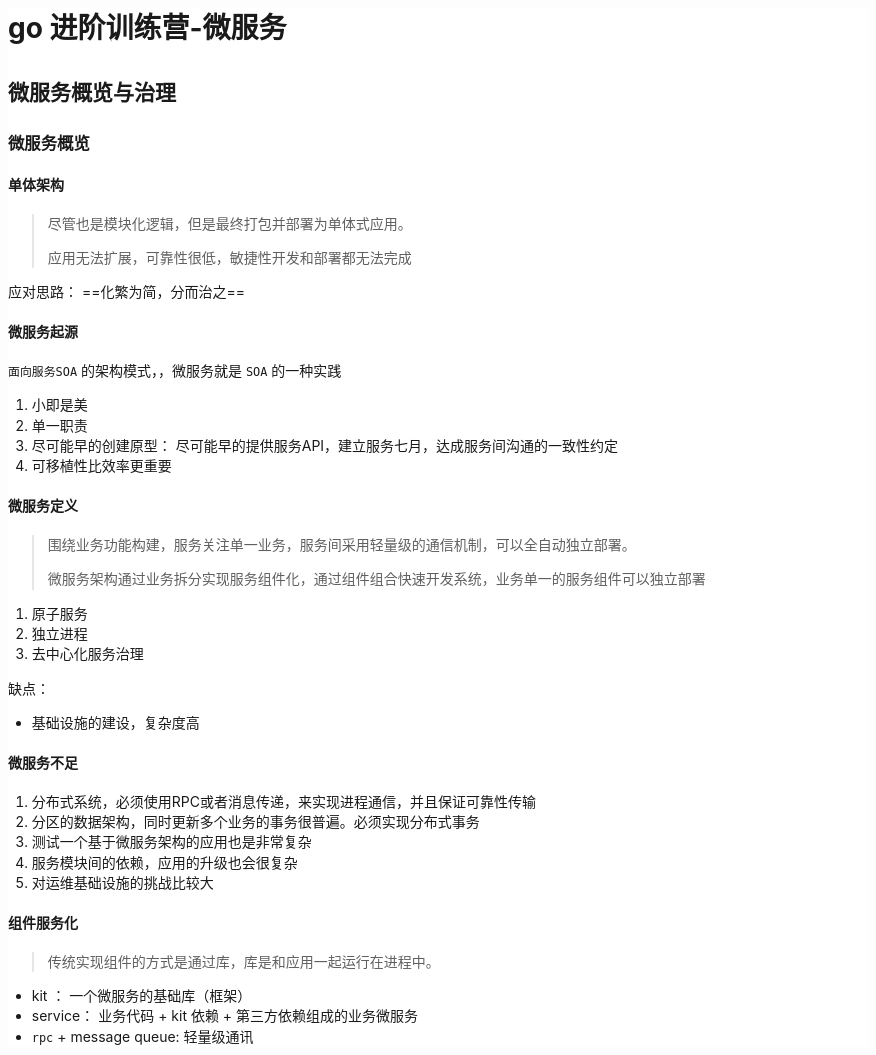 # go 进阶训练营-微服务





## 微服务概览与治理



### 微服务概览

#### 单体架构

> 尽管也是模块化逻辑，但是最终打包并部署为单体式应用。
>
> 应用无法扩展，可靠性很低，敏捷性开发和部署都无法完成

应对思路： ==化繁为简，分而治之==

#### 微服务起源

`面向服务SOA` 的架构模式，，微服务就是	`SOA` 的一种实践

1. 小即是美
2. 单一职责
3. 尽可能早的创建原型： 尽可能早的提供服务API，建立服务七月，达成服务间沟通的一致性约定
4. 可移植性比效率更重要

#### 微服务定义

> 围绕业务功能构建，服务关注单一业务，服务间采用轻量级的通信机制，可以全自动独立部署。
>
> 微服务架构通过业务拆分实现服务组件化，通过组件组合快速开发系统，业务单一的服务组件可以独立部署

1. 原子服务
2. 独立进程
3. 去中心化服务治理

缺点：

- 基础设施的建设，复杂度高

#### 微服务不足

1. 分布式系统，必须使用RPC或者消息传递，来实现进程通信，并且保证可靠性传输
2. 分区的数据架构，同时更新多个业务的事务很普遍。必须实现分布式事务
3. 测试一个基于微服务架构的应用也是非常复杂
4. 服务模块间的依赖，应用的升级也会很复杂
5. 对运维基础设施的挑战比较大

#### 组件服务化

> 传统实现组件的方式是通过库，库是和应用一起运行在进程中。

- kit  ： 一个微服务的基础库（框架）
- service： 业务代码 + kit 依赖 + 第三方依赖组成的业务微服务
- `rpc` + message queue: 轻量级通讯
